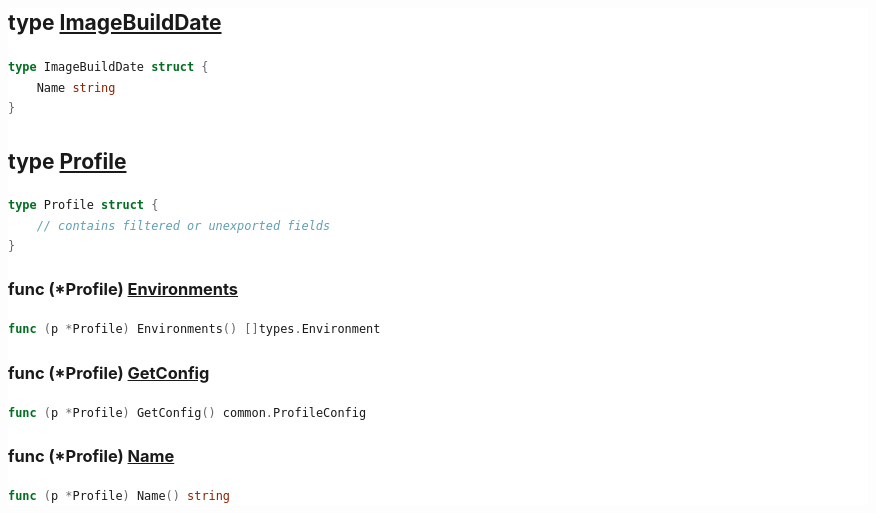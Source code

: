 

<a name="ImageBuildDate"></a>
## type [ImageBuildDate](<https://github.com/analog-substance/carbon/blob/main/pkg/providers/base/provider.go#L262-L264>)



```go
type ImageBuildDate struct {
    Name string
}
```

<a name="Profile"></a>
## type [Profile](<https://github.com/analog-substance/carbon/blob/main/pkg/providers/base/profile.go#L9-L13>)



```go
type Profile struct {
    // contains filtered or unexported fields
}
```

<a name="Profile.Environments"></a>
### func \(\*Profile\) [Environments](<https://github.com/analog-substance/carbon/blob/main/pkg/providers/base/profile.go#L23>)

```go
func (p *Profile) Environments() []types.Environment
```



<a name="Profile.GetConfig"></a>
### func \(\*Profile\) [GetConfig](<https://github.com/analog-substance/carbon/blob/main/pkg/providers/base/profile.go#L42>)

```go
func (p *Profile) GetConfig() common.ProfileConfig
```



<a name="Profile.Name"></a>
### func \(\*Profile\) [Name](<https://github.com/analog-substance/carbon/blob/main/pkg/providers/base/profile.go#L31>)

```go
func (p *Profile) Name() string
```

